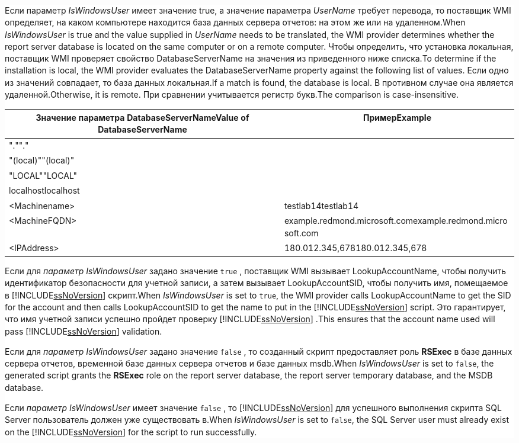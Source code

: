  <span data-ttu-id="22019-161">Если параметр *IsWindowsUser* имеет значение true, а значение параметра *UserName* требует перевода, то поставщик WMI определяет, на каком компьютере находится база данных сервера отчетов: на этом же или на удаленном.</span><span class="sxs-lookup"><span data-stu-id="22019-161">When *IsWindowsUser* is true and the value supplied in *UserName* needs to be translated, the WMI provider determines whether the report server database is located on the same computer or on a remote computer.</span></span> <span data-ttu-id="22019-162">Чтобы определить, что установка локальная, поставщик WMI проверяет свойство DatabaseServerName на значения из приведенного ниже списка.</span><span class="sxs-lookup"><span data-stu-id="22019-162">To determine if the installation is local, the WMI provider evaluates the DatabaseServerName property against the following list of values.</span></span> <span data-ttu-id="22019-163">Если одно из значений совпадает, то база данных локальная.</span><span class="sxs-lookup"><span data-stu-id="22019-163">If a match is found, the database is local.</span></span> <span data-ttu-id="22019-164">В противном случае она является удаленной.</span><span class="sxs-lookup"><span data-stu-id="22019-164">Otherwise, it is remote.</span></span> <span data-ttu-id="22019-165">При сравнении учитывается регистр букв.</span><span class="sxs-lookup"><span data-stu-id="22019-165">The comparison is case-insensitive.</span></span>  
  
|<span data-ttu-id="22019-166">Значение параметра DatabaseServerName</span><span class="sxs-lookup"><span data-stu-id="22019-166">Value of DatabaseServerName</span></span>|<span data-ttu-id="22019-167">Пример</span><span class="sxs-lookup"><span data-stu-id="22019-167">Example</span></span>|  
|---------------------------------|-------------|  
|<span data-ttu-id="22019-168">"."</span><span class="sxs-lookup"><span data-stu-id="22019-168">"."</span></span>||  
|<span data-ttu-id="22019-169">"(local)"</span><span class="sxs-lookup"><span data-stu-id="22019-169">"(local)"</span></span>||  
|<span data-ttu-id="22019-170">"LOCAL"</span><span class="sxs-lookup"><span data-stu-id="22019-170">"LOCAL"</span></span>||  
|<span data-ttu-id="22019-171">localhost</span><span class="sxs-lookup"><span data-stu-id="22019-171">localhost</span></span>||  
|\<Machinename>|<span data-ttu-id="22019-172">testlab14</span><span class="sxs-lookup"><span data-stu-id="22019-172">testlab14</span></span>|  
|\<MachineFQDN>|<span data-ttu-id="22019-173">example.redmond.microsoft.com</span><span class="sxs-lookup"><span data-stu-id="22019-173">example.redmond.microsoft.com</span></span>|  
|\<IPAddress>|<span data-ttu-id="22019-174">180.012.345,678</span><span class="sxs-lookup"><span data-stu-id="22019-174">180.012.345,678</span></span>|  
  
 <span data-ttu-id="22019-175">Если для *параметр IsWindowsUser* задано значение `true` , поставщик WMI вызывает LookupAccountName, чтобы получить идентификатор безопасности для учетной записи, а затем вызывает LookupAccountSID, чтобы получить имя, помещаемое в [!INCLUDE[ssNoVersion](../../includes/ssnoversion-md.md)] скрипт.</span><span class="sxs-lookup"><span data-stu-id="22019-175">When *IsWindowsUser* is set to `true`, the WMI provider calls LookupAccountName to get the SID for the account and then calls LookupAccountSID to get the name to put in the [!INCLUDE[ssNoVersion](../../includes/ssnoversion-md.md)] script.</span></span> <span data-ttu-id="22019-176">Это гарантирует, что имя учетной записи успешно пройдет проверку [!INCLUDE[ssNoVersion](../../includes/ssnoversion-md.md)] .</span><span class="sxs-lookup"><span data-stu-id="22019-176">This ensures that the account name used will pass [!INCLUDE[ssNoVersion](../../includes/ssnoversion-md.md)] validation.</span></span>  
  
 <span data-ttu-id="22019-177">Если для *параметр IsWindowsUser* задано значение `false` , то созданный скрипт предоставляет роль **RSExec** в базе данных сервера отчетов, временной базе данных сервера отчетов и базе данных msdb.</span><span class="sxs-lookup"><span data-stu-id="22019-177">When *IsWindowsUser* is set to `false`, the generated script grants the **RSExec** role on the report server database, the report server temporary database, and the MSDB database.</span></span>  
  
 <span data-ttu-id="22019-178">Если *параметр IsWindowsUser* имеет значение `false` , то [!INCLUDE[ssNoVersion](../../includes/ssnoversion-md.md)] для успешного выполнения скрипта SQL Server пользователь должен уже существовать в.</span><span class="sxs-lookup"><span data-stu-id="22019-178">When *IsWindowsUser* is set to `false`, the SQL Server user must already exist on the [!INCLUDE[ssNoVersion](../../includes/ssnoversion-md.md)] for the script to run successfully.</span></span>  
  